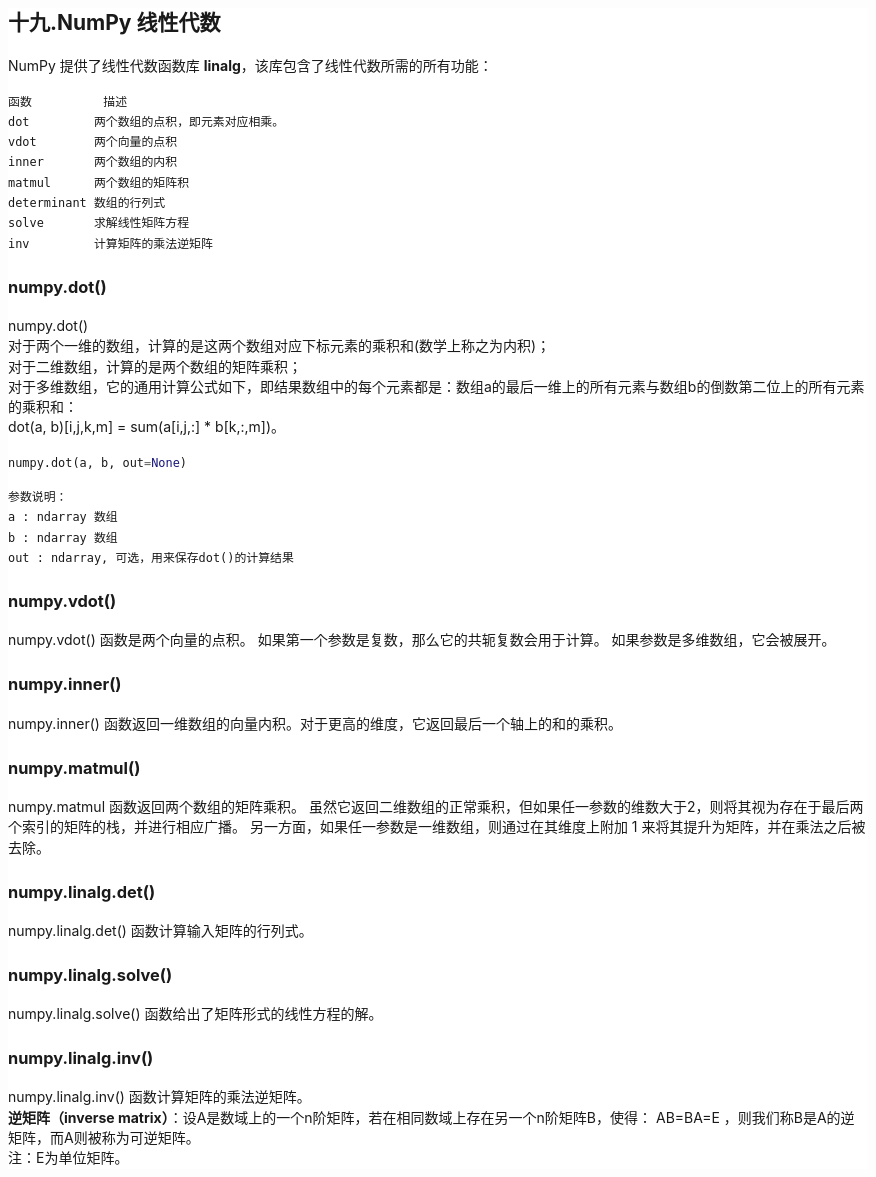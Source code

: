 

## 十九.NumPy 线性代数

NumPy 提供了线性代数函数库 **linalg**，该库包含了线性代数所需的所有功能：

	函数			描述
	dot			两个数组的点积，即元素对应相乘。
	vdot		两个向量的点积
	inner		两个数组的内积
	matmul		两个数组的矩阵积
	determinant	数组的行列式
	solve		求解线性矩阵方程
	inv			计算矩阵的乘法逆矩阵

### numpy.dot() 
numpy.dot()  
对于两个一维的数组，计算的是这两个数组对应下标元素的乘积和(数学上称之为内积)；  
对于二维数组，计算的是两个数组的矩阵乘积；  
对于多维数组，它的通用计算公式如下，即结果数组中的每个元素都是：数组a的最后一维上的所有元素与数组b的倒数第二位上的所有元素的乘积和：  
dot(a, b)[i,j,k,m] = sum(a[i,j,:] * b[k,:,m])。 
```py
numpy.dot(a, b, out=None)  
```
	参数说明： 
	a : ndarray 数组 
	b : ndarray 数组 
	out : ndarray, 可选，用来保存dot()的计算结果

### numpy.vdot() 
numpy.vdot() 函数是两个向量的点积。 如果第一个参数是复数，那么它的共轭复数会用于计算。 如果参数是多维数组，它会被展开。

### numpy.inner() 
numpy.inner() 函数返回一维数组的向量内积。对于更高的维度，它返回最后一个轴上的和的乘积。

### numpy.matmul() 
numpy.matmul 函数返回两个数组的矩阵乘积。 虽然它返回二维数组的正常乘积，但如果任一参数的维数大于2，则将其视为存在于最后两个索引的矩阵的栈，并进行相应广播。 另一方面，如果任一参数是一维数组，则通过在其维度上附加 1 来将其提升为矩阵，并在乘法之后被去除。

### numpy.linalg.det() 
numpy.linalg.det() 函数计算输入矩阵的行列式。

### numpy.linalg.solve() 
numpy.linalg.solve() 函数给出了矩阵形式的线性方程的解。


### numpy.linalg.inv() 
numpy.linalg.inv() 函数计算矩阵的乘法逆矩阵。  
**逆矩阵（inverse matrix）**：设A是数域上的一个n阶矩阵，若在相同数域上存在另一个n阶矩阵B，使得： AB=BA=E ，则我们称B是A的逆矩阵，而A则被称为可逆矩阵。  
注：E为单位矩阵。
